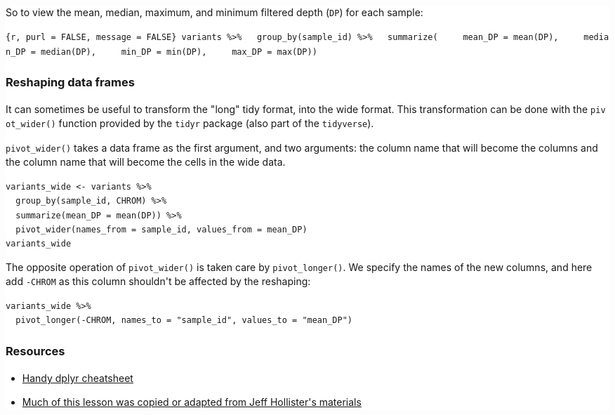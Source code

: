 So to view the mean, median, maximum, and minimum filtered depth (`DP`)
for each sample:

`{r, purl = FALSE, message = FALSE} variants %>%   group_by(sample_id) %>%   summarize(     mean_DP = mean(DP),     median_DP = median(DP),     min_DP = min(DP),     max_DP = max(DP))`

### Reshaping data frames

It can sometimes be useful to transform the "long" tidy format, into the
wide format. This transformation can be done with the `pivot_wider()`
function provided by the `tidyr` package (also part of the `tidyverse`).

`pivot_wider()` takes a data frame as the first argument, and two
arguments: the column name that will become the columns and the column
name that will become the cells in the wide data.

``` {r}
variants_wide <- variants %>%
  group_by(sample_id, CHROM) %>%
  summarize(mean_DP = mean(DP)) %>%
  pivot_wider(names_from = sample_id, values_from = mean_DP)
variants_wide
```

The opposite operation of `pivot_wider()` is taken care by
`pivot_longer()`. We specify the names of the new columns, and here add
`-CHROM` as this column shouldn't be affected by the reshaping:

``` {r}
variants_wide %>%
  pivot_longer(-CHROM, names_to = "sample_id", values_to = "mean_DP")
```

### Resources

-   [Handy dplyr
    cheatsheet](https://github.com/rstudio/cheatsheets/raw/master/data-transformation.pdf)

-   [Much of this lesson was copied or adapted from Jeff Hollister's
    materials](http://usepa.github.io/introR/2015/01/14/03-Clean/)

[^1]: The figure was adapted from the Software Carpentry lesson, [R for
    Reproducible Scientific
    Analysis](https://swcarpentry.github.io/r-novice-gapminder/13-dplyr/)
